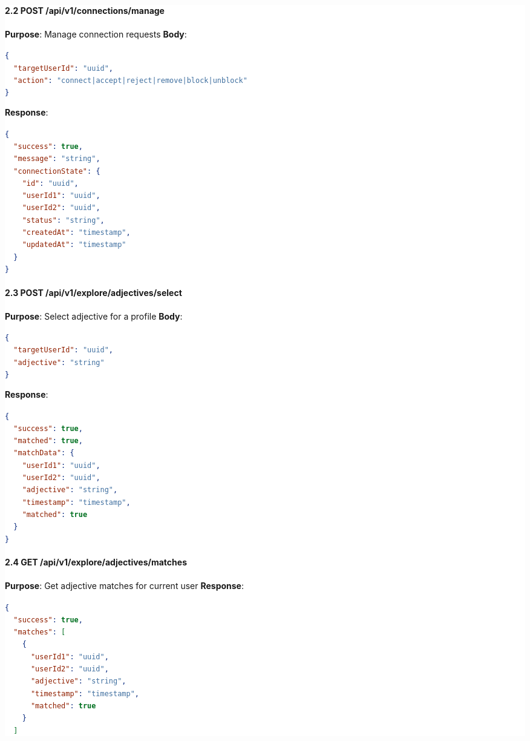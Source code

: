 #### 2.2 POST /api/v1/connections/manage
**Purpose**: Manage connection requests
**Body**:
```json
{
  "targetUserId": "uuid",
  "action": "connect|accept|reject|remove|block|unblock"
}
```

**Response**:
```json
{
  "success": true,
  "message": "string",
  "connectionState": {
    "id": "uuid",
    "userId1": "uuid",
    "userId2": "uuid",
    "status": "string",
    "createdAt": "timestamp",
    "updatedAt": "timestamp"
  }
}
```

#### 2.3 POST /api/v1/explore/adjectives/select
**Purpose**: Select adjective for a profile
**Body**:
```json
{
  "targetUserId": "uuid",
  "adjective": "string"
}
```

**Response**:
```json
{
  "success": true,
  "matched": true,
  "matchData": {
    "userId1": "uuid",
    "userId2": "uuid",
    "adjective": "string",
    "timestamp": "timestamp",
    "matched": true
  }
}
```

#### 2.4 GET /api/v1/explore/adjectives/matches
**Purpose**: Get adjective matches for current user
**Response**:
```json
{
  "success": true,
  "matches": [
    {
      "userId1": "uuid",
      "userId2": "uuid",
      "adjective": "string",
      "timestamp": "timestamp",
      "matched": true
    }
  ]
```